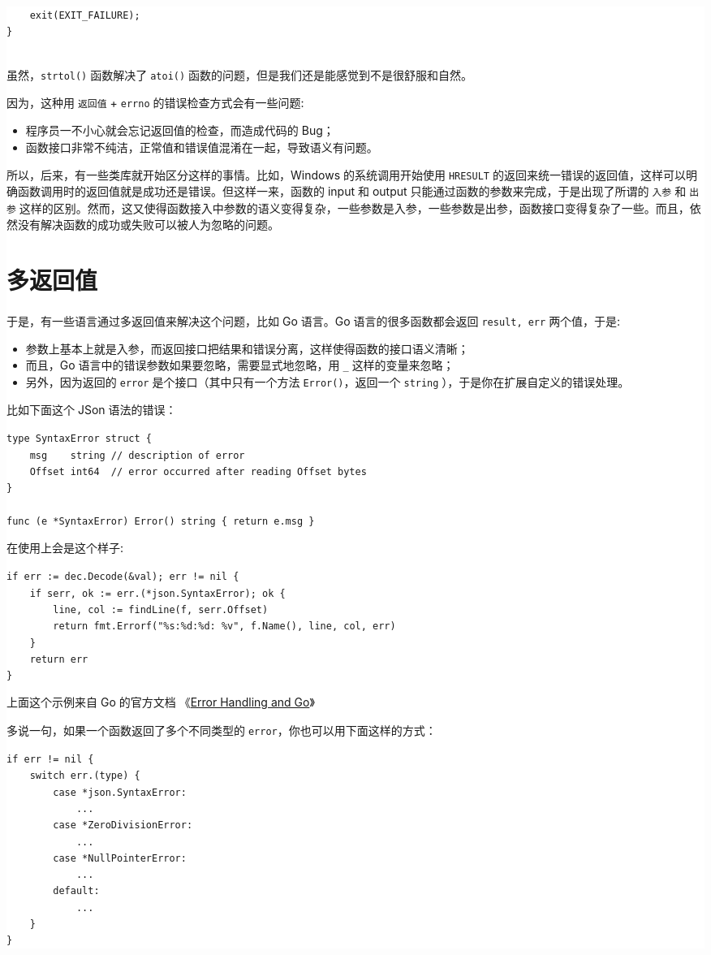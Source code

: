 ```
    exit(EXIT_FAILURE);
}
 

```

虽然，`strtol()` 函数解决了 `atoi()` 函数的问题，但是我们还是能感觉到不是很舒服和自然。

因为，这种用 `返回值` + `errno` 的错误检查方式会有一些问题:

* 程序员一不小心就会忘记返回值的检查，而造成代码的 Bug；
* 函数接口非常不纯洁，正常值和错误值混淆在一起，导致语义有问题。

所以，后来，有一些类库就开始区分这样的事情。比如，Windows 的系统调用开始使用 `HRESULT` 的返回来统一错误的返回值，这样可以明确函数调用时的返回值就是成功还是错误。但这样一来，函数的 input 和 output 只能通过函数的参数来完成，于是出现了所谓的 `入参` 和 `出参` 这样的区别。然而，这又使得函数接入中参数的语义变得复杂，一些参数是入参，一些参数是出参，函数接口变得复杂了一些。而且，依然没有解决函数的成功或失败可以被人为忽略的问题。

# 多返回值

于是，有一些语言通过多返回值来解决这个问题，比如 Go 语言。Go 语言的很多函数都会返回 `result, err` 两个值，于是:

* 参数上基本上就是入参，而返回接口把结果和错误分离，这样使得函数的接口语义清晰；
* 而且，Go 语言中的错误参数如果要忽略，需要显式地忽略，用 `_` 这样的变量来忽略；
* 另外，因为返回的 `error` 是个接口（其中只有一个方法 `Error()`，返回一个 `string` ），于是你在扩展自定义的错误处理。

比如下面这个 JSon 语法的错误：

```
type SyntaxError struct {
    msg    string // description of error
    Offset int64  // error occurred after reading Offset bytes
}
 
func (e *SyntaxError) Error() string { return e.msg }

```

在使用上会是这个样子:

```
if err := dec.Decode(&val); err != nil {
    if serr, ok := err.(*json.SyntaxError); ok {
        line, col := findLine(f, serr.Offset)
        return fmt.Errorf("%s:%d:%d: %v", f.Name(), line, col, err)
    }
    return err
}

```

上面这个示例来自 Go 的官方文档 《[Error Handling and Go](https://blog.golang.org/error-handling-and-go)》

多说一句，如果一个函数返回了多个不同类型的 `error`，你也可以用下面这样的方式：

```
if err != nil {
	switch err.(type) {
		case *json.SyntaxError:
			...
		case *ZeroDivisionError:
			...
		case *NullPointerError:
			...
		default:
			...
	}
}

```